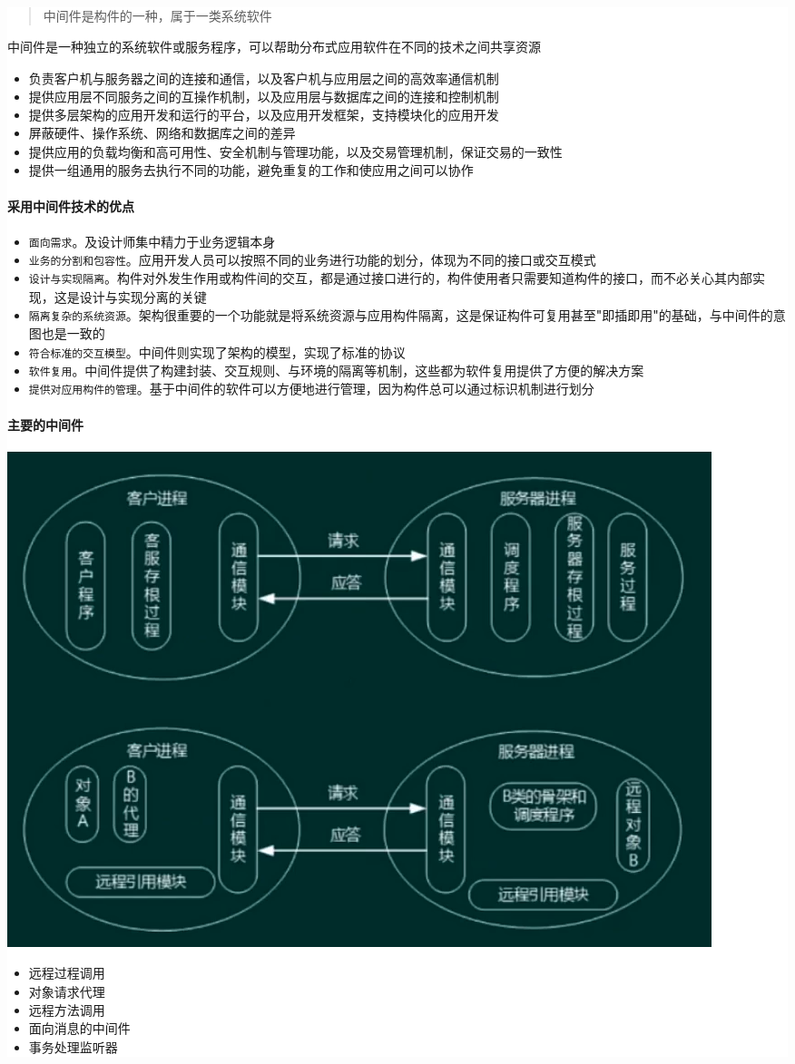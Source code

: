 > 中间件是构件的一种，属于一类系统软件

中间件是一种独立的系统软件或服务程序，可以帮助分布式应用软件在不同的技术之间共享资源

- 负责客户机与服务器之间的连接和通信，以及客户机与应用层之间的高效率通信机制
- 提供应用层不同服务之间的互操作机制，以及应用层与数据库之间的连接和控制机制
- 提供多层架构的应用开发和运行的平台，以及应用开发框架，支持模块化的应用开发
- 屏蔽硬件、操作系统、网络和数据库之间的差异
- 提供应用的负载均衡和高可用性、安全机制与管理功能，以及交易管理机制，保证交易的一致性
- 提供一组通用的服务去执行不同的功能，避免重复的工作和使应用之间可以协作

#### 采用中间件技术的优点

- `面向需求`。及设计师集中精力于业务逻辑本身
- `业务的分割和包容性`。应用开发人员可以按照不同的业务进行功能的划分，体现为不同的接口或交互模式
- `设计与实现隔离`。构件对外发生作用或构件间的交互，都是通过接口进行的，构件使用者只需要知道构件的接口，而不必关心其内部实现，这是设计与实现分离的关键
- `隔离复杂的系统资源`。架构很重要的一个功能就是将系统资源与应用构件隔离，这是保证构件可复用甚至"即插即用"的基础，与中间件的意图也是一致的
- `符合标准的交互模型`。中间件则实现了架构的模型，实现了标准的协议
- `软件复用`。中间件提供了构建封装、交互规则、与环境的隔离等机制，这些都为软件复用提供了方便的解决方案
- `提供对应用构件的管理`。基于中间件的软件可以方便地进行管理，因为构件总可以通过标识机制进行划分

#### 主要的中间件

![构件与中间件技术-主要的中间件](/assets/qccstp/构件与中间件技术-主要的中间件.png)

- 远程过程调用
- 对象请求代理
- 远程方法调用
- 面向消息的中间件
- 事务处理监听器
